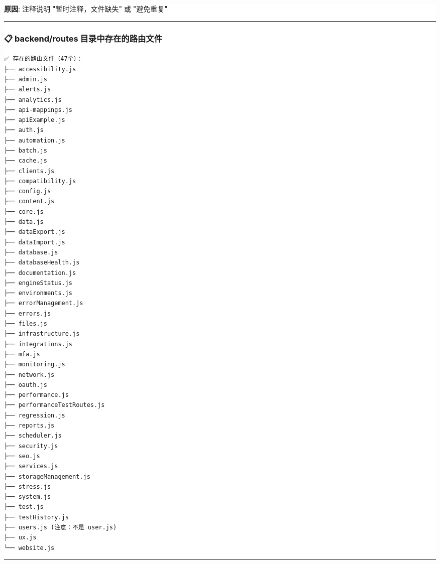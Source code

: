 **原因**: 注释说明 "暂时注释，文件缺失" 或 "避免重复"

---

### 📋 **backend/routes 目录中存在的路由文件**

```
✅ 存在的路由文件（47个）：
├── accessibility.js
├── admin.js
├── alerts.js
├── analytics.js
├── api-mappings.js
├── apiExample.js
├── auth.js
├── automation.js
├── batch.js
├── cache.js
├── clients.js
├── compatibility.js
├── config.js
├── content.js
├── core.js
├── data.js
├── dataExport.js
├── dataImport.js
├── database.js
├── databaseHealth.js
├── documentation.js
├── engineStatus.js
├── environments.js
├── errorManagement.js
├── errors.js
├── files.js
├── infrastructure.js
├── integrations.js
├── mfa.js
├── monitoring.js
├── network.js
├── oauth.js
├── performance.js
├── performanceTestRoutes.js
├── regression.js
├── reports.js
├── scheduler.js
├── security.js
├── seo.js
├── services.js
├── storageManagement.js
├── stress.js
├── system.js
├── test.js
├── testHistory.js
├── users.js (注意：不是 user.js)
├── ux.js
└── website.js
```

---